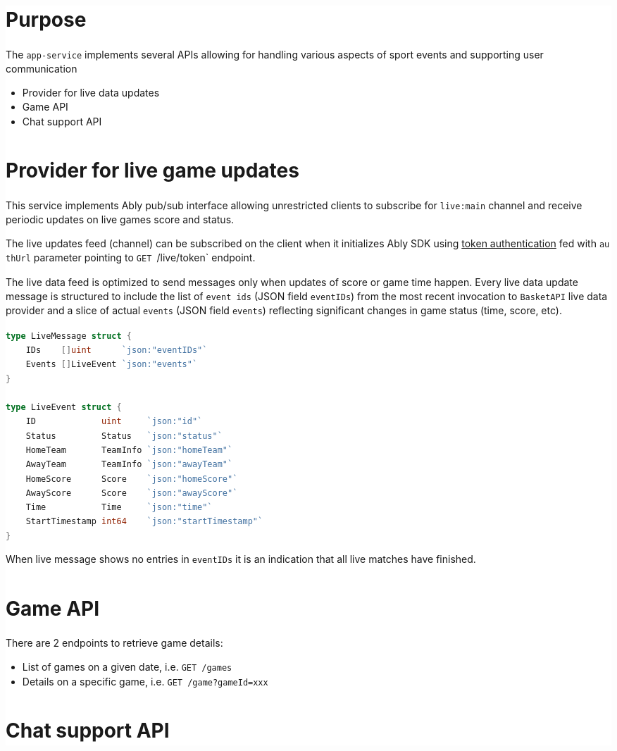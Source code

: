 # Purpose

The `app-service` implements several APIs allowing for handling various aspects of sport events and supporting user communication
- Provider for live data updates 
- Game API
- Chat support API

# Provider for live game updates

This service implements Ably pub/sub interface allowing unrestricted clients to subscribe for `live:main` channel and receive periodic updates on live games score and status. 

The live updates feed (channel) can be subscribed on the client when it initializes Ably SDK using [token authentication](https://ably.com/docs/auth/token) fed with `authUrl` parameter pointing to `GET `/live/token` endpoint.

The live data feed is optimized to send messages only when updates of score or game time happen. Every live data update message is structured to include the list of `event ids` (JSON field `eventIDs`) from the most recent invocation to `BasketAPI` live data provider and a slice of actual `events` (JSON field `events`) reflecting significant changes in game status (time, score, etc). 
```go
type LiveMessage struct {
	IDs    []uint      `json:"eventIDs"`
	Events []LiveEvent `json:"events"`
}

type LiveEvent struct {
	ID             uint     `json:"id"`
	Status         Status   `json:"status"`
	HomeTeam       TeamInfo `json:"homeTeam"`
	AwayTeam       TeamInfo `json:"awayTeam"`
	HomeScore      Score    `json:"homeScore"`
	AwayScore      Score    `json:"awayScore"`
	Time           Time     `json:"time"`
	StartTimestamp int64    `json:"startTimestamp"`
}
```
When live message shows no entries in `eventIDs` it is an indication that all live matches have finished.

# Game API

There are 2 endpoints to retrieve game details:
- List of games on a given date, i.e. `GET /games`
- Details on a specific game, i.e. `GET /game?gameId=xxx`

# Chat support API
